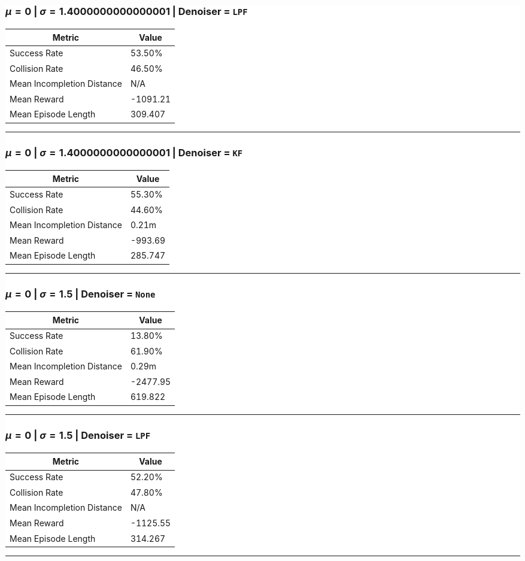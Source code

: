 ### $\mu = 0$ | $\sigma = 1.4000000000000001$ | Denoiser = `LPF`

| Metric                     | Value    |
|----------------------------|----------|
| Success Rate               | 53.50%   |
| Collision Rate             | 46.50%   |
| Mean Incompletion Distance | N/A      |
| Mean Reward                | -1091.21 |
| Mean Episode Length        | 309.407  |
---

### $\mu = 0$ | $\sigma = 1.4000000000000001$ | Denoiser = `KF`

| Metric                     | Value   |
|----------------------------|---------|
| Success Rate               | 55.30%  |
| Collision Rate             | 44.60%  |
| Mean Incompletion Distance | 0.21m   |
| Mean Reward                | -993.69 |
| Mean Episode Length        | 285.747 |
---

### $\mu = 0$ | $\sigma = 1.5$ | Denoiser = `None`

| Metric                     | Value    |
|----------------------------|----------|
| Success Rate               | 13.80%   |
| Collision Rate             | 61.90%   |
| Mean Incompletion Distance | 0.29m    |
| Mean Reward                | -2477.95 |
| Mean Episode Length        | 619.822  |
---

### $\mu = 0$ | $\sigma = 1.5$ | Denoiser = `LPF`

| Metric                     | Value    |
|----------------------------|----------|
| Success Rate               | 52.20%   |
| Collision Rate             | 47.80%   |
| Mean Incompletion Distance | N/A      |
| Mean Reward                | -1125.55 |
| Mean Episode Length        | 314.267  |
---
